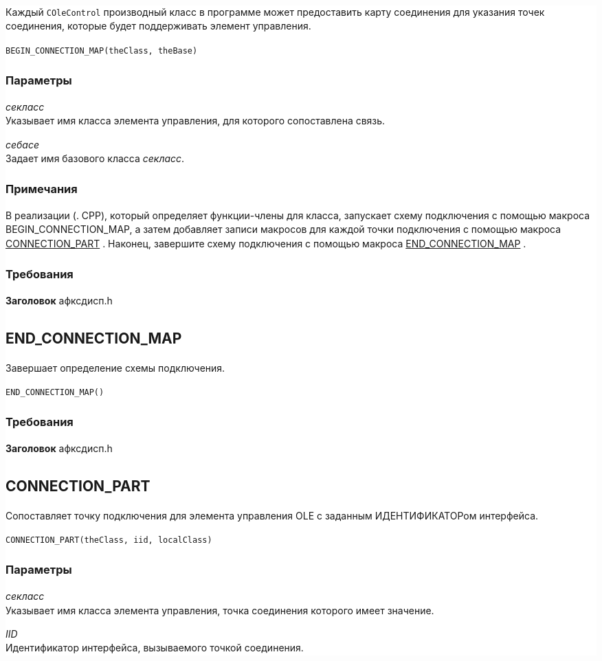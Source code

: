 Каждый `COleControl` производный класс в программе может предоставить карту соединения для указания точек соединения, которые будет поддерживать элемент управления.

```
BEGIN_CONNECTION_MAP(theClass, theBase)
```

### <a name="parameters"></a>Параметры

*секласс*<br/>
Указывает имя класса элемента управления, для которого сопоставлена связь.

*себасе*<br/>
Задает имя базового класса *секласс*.

### <a name="remarks"></a>Примечания

В реализации (. CPP), который определяет функции-члены для класса, запускает схему подключения с помощью макроса BEGIN_CONNECTION_MAP, а затем добавляет записи макросов для каждой точки подключения с помощью макроса [CONNECTION_PART](#connection_part) . Наконец, завершите схему подключения с помощью макроса [END_CONNECTION_MAP](#end_connection_map) .

### <a name="requirements"></a>Требования

  **Заголовок** афксдисп.h

## <a name="end_connection_map"></a><a name="end_connection_map"></a> END_CONNECTION_MAP

Завершает определение схемы подключения.

```
END_CONNECTION_MAP()
```

### <a name="requirements"></a>Требования

  **Заголовок** афксдисп.h

## <a name="connection_part"></a><a name="connection_part"></a> CONNECTION_PART

Сопоставляет точку подключения для элемента управления OLE с заданным ИДЕНТИФИКАТОРом интерфейса.

```
CONNECTION_PART(theClass, iid, localClass)
```

### <a name="parameters"></a>Параметры

*секласс*<br/>
Указывает имя класса элемента управления, точка соединения которого имеет значение.

*IID*<br/>
Идентификатор интерфейса, вызываемого точкой соединения.
